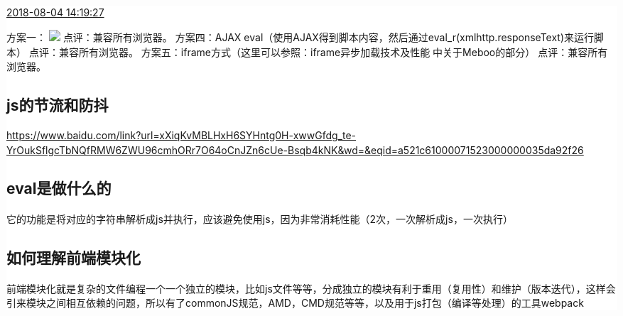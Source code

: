 [2018-08-04 14:19:27](javascript:;)

方案一：<script>标签的async="async"属性（详细参见：script标签的async属性）
点评：HTML5中新增的属性，Chrome、FF、IE9&IE9+均支持（IE6~8不支持）。此外，这种方法不能保证脚本按顺序执行。
方案二：<script>标签的defer="defer"属性
点评：兼容所有浏览器。此外，这种方法可以确保所有设置defer属性的脚本按顺序执行。
方案三：动态创建<script>标签
示例：

<!DOCTYPE html>
<html>
<head>
<script type="text/javascript">
(function(){
var s = document.createElement_x('script');
s.type = 'text/javascript';
s.src = "http://code.jquery.com/jquery-1.7.2.min.js";
var tmp = document.getElementsByTagName_r('script')[0];
tmp.parentNode.insertBefore(s, tmp);
})();
</script>
</head>
<body>
<img src="http://xybtv.com/uploads/allimg/100601/48-100601162913.jpg" />
</body>
</html>
点评：兼容所有浏览器。
方案四：AJAX eval（使用AJAX得到脚本内容，然后通过eval_r(xmlhttp.responseText)来运行脚本）
点评：兼容所有浏览器。
方案五：iframe方式（这里可以参照：iframe异步加载技术及性能 中关于Meboo的部分）
点评：兼容所有浏览器。



##  js的节流和防抖

https://www.baidu.com/link?url=xXiqKvMBLHxH6SYHntg0H-xwwGfdg_te-YrOukSflgcTbNQfRMW6ZWU96cmhORr7O64oCnJZn6cUe-Bsqb4kNK&wd=&eqid=a521c61000071523000000035da92f26



## eval是做什么的

 它的功能是将对应的字符串解析成js并执行，应该避免使用js，因为非常消耗性能（2次，一次解析成js，一次执行） 



##  如何理解前端模块化

 前端模块化就是复杂的文件编程一个一个独立的模块，比如js文件等等，分成独立的模块有利于重用（复用性）和维护（版本迭代），这样会引来模块之间相互依赖的问题，所以有了commonJS规范，AMD，CMD规范等等，以及用于js打包（编译等处理）的工具webpack 

